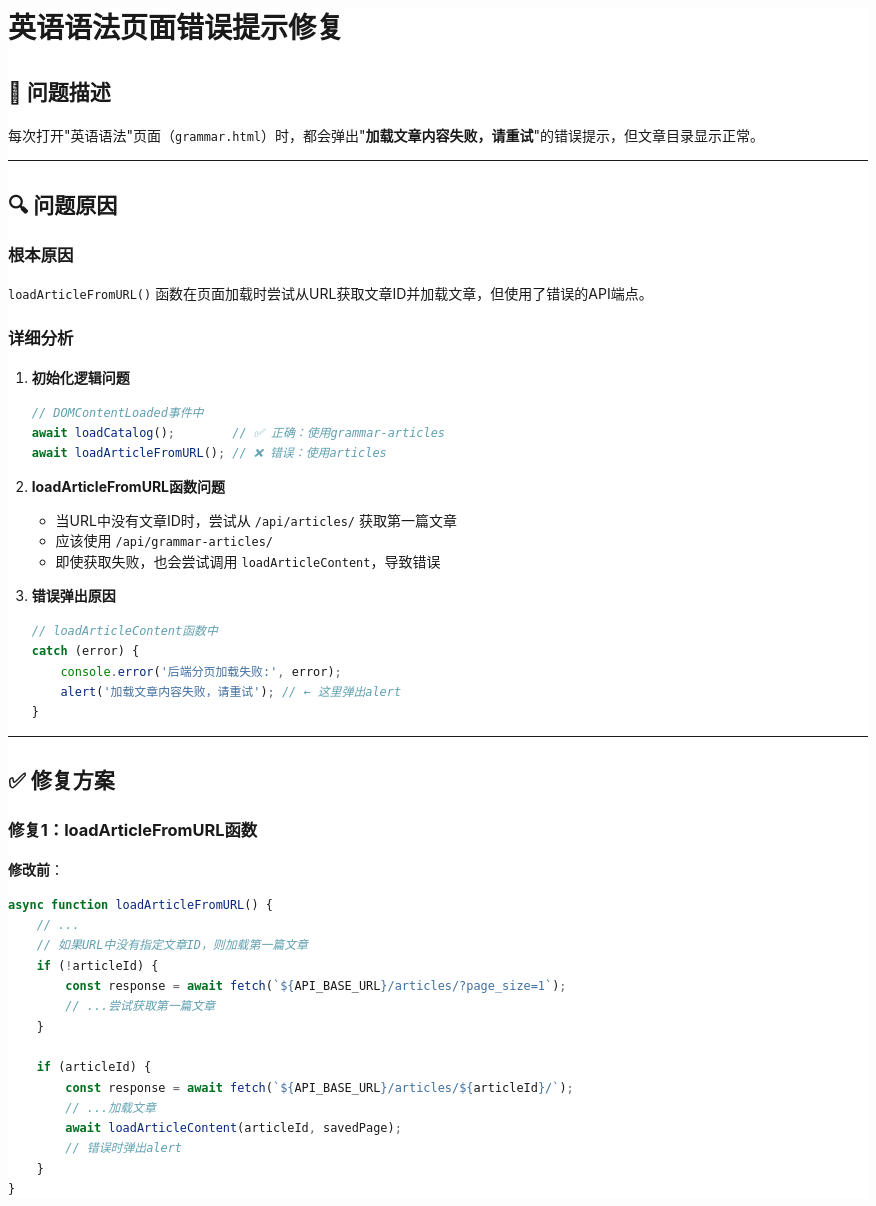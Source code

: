 # 英语语法页面错误提示修复

## 🐛 问题描述

每次打开"英语语法"页面（`grammar.html`）时，都会弹出"**加载文章内容失败，请重试**"的错误提示，但文章目录显示正常。

---

## 🔍 问题原因

### 根本原因

`loadArticleFromURL()` 函数在页面加载时尝试从URL获取文章ID并加载文章，但使用了错误的API端点。

### 详细分析

1. **初始化逻辑问题**
   ```javascript
   // DOMContentLoaded事件中
   await loadCatalog();        // ✅ 正确：使用grammar-articles
   await loadArticleFromURL(); // ❌ 错误：使用articles
   ```

2. **loadArticleFromURL函数问题**
   - 当URL中没有文章ID时，尝试从 `/api/articles/` 获取第一篇文章
   - 应该使用 `/api/grammar-articles/`
   - 即使获取失败，也会尝试调用 `loadArticleContent`，导致错误

3. **错误弹出原因**
   ```javascript
   // loadArticleContent函数中
   catch (error) {
       console.error('后端分页加载失败:', error);
       alert('加载文章内容失败，请重试'); // ← 这里弹出alert
   }
   ```

---

## ✅ 修复方案

### 修复1：loadArticleFromURL函数

**修改前**：
```javascript
async function loadArticleFromURL() {
    // ...
    // 如果URL中没有指定文章ID，则加载第一篇文章
    if (!articleId) {
        const response = await fetch(`${API_BASE_URL}/articles/?page_size=1`);
        // ...尝试获取第一篇文章
    }
    
    if (articleId) {
        const response = await fetch(`${API_BASE_URL}/articles/${articleId}/`);
        // ...加载文章
        await loadArticleContent(articleId, savedPage);
        // 错误时弹出alert
    }
}
```
